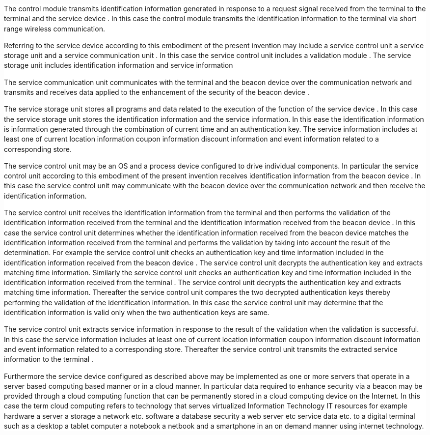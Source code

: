The control module transmits identification information generated in response to a request signal received from the terminal to the terminal and the service device . In this case the control module transmits the identification information to the terminal via short range wireless communication.

Referring to the service device according to this embodiment of the present invention may include a service control unit a service storage unit and a service communication unit . In this case the service control unit includes a validation module . The service storage unit includes identification information and service information

The service communication unit communicates with the terminal and the beacon device over the communication network and transmits and receives data applied to the enhancement of the security of the beacon device .

The service storage unit stores all programs and data related to the execution of the function of the service device . In this case the service storage unit stores the identification information and the service information. In this ease the identification information is information generated through the combination of current time and an authentication key. The service information includes at least one of current location information coupon information discount information and event information related to a corresponding store.

The service control unit may be an OS and a process device configured to drive individual components. In particular the service control unit according to this embodiment of the present invention receives identification information from the beacon device . In this case the service control unit may communicate with the beacon device over the communication network and then receive the identification information.

The service control unit receives the identification information from the terminal and then performs the validation of the identification information received from the terminal and the identification information received from the beacon device . In this case the service control unit determines whether the identification information received from the beacon device matches the identification information received from the terminal and performs the validation by taking into account the result of the determination. For example the service control unit checks an authentication key and time information included in the identification information received from the beacon device . The service control unit decrypts the authentication key and extracts matching time information. Similarly the service control unit checks an authentication key and time information included in the identification information received from the terminal . The service control unit decrypts the authentication key and extracts matching time information. Thereafter the service control unit compares the two decrypted authentication keys thereby performing the validation of the identification information. In this case the service control unit may determine that the identification information is valid only when the two authentication keys are same.

The service control unit extracts service information in response to the result of the validation when the validation is successful. In this case the service information includes at least one of current location information coupon information discount information and event information related to a corresponding store. Thereafter the service control unit transmits the extracted service information to the terminal .

Furthermore the service device configured as described above may be implemented as one or more servers that operate in a server based computing based manner or in a cloud manner. In particular data required to enhance security via a beacon may be provided through a cloud computing function that can be permanently stored in a cloud computing device on the Internet. In this case the term cloud computing refers to technology that serves virtualized Information Technology IT resources for example hardware a server a storage a network etc. software a database security a web server etc service data etc. to a digital terminal such as a desktop a tablet computer a notebook a netbook and a smartphone in an on demand manner using internet technology.
